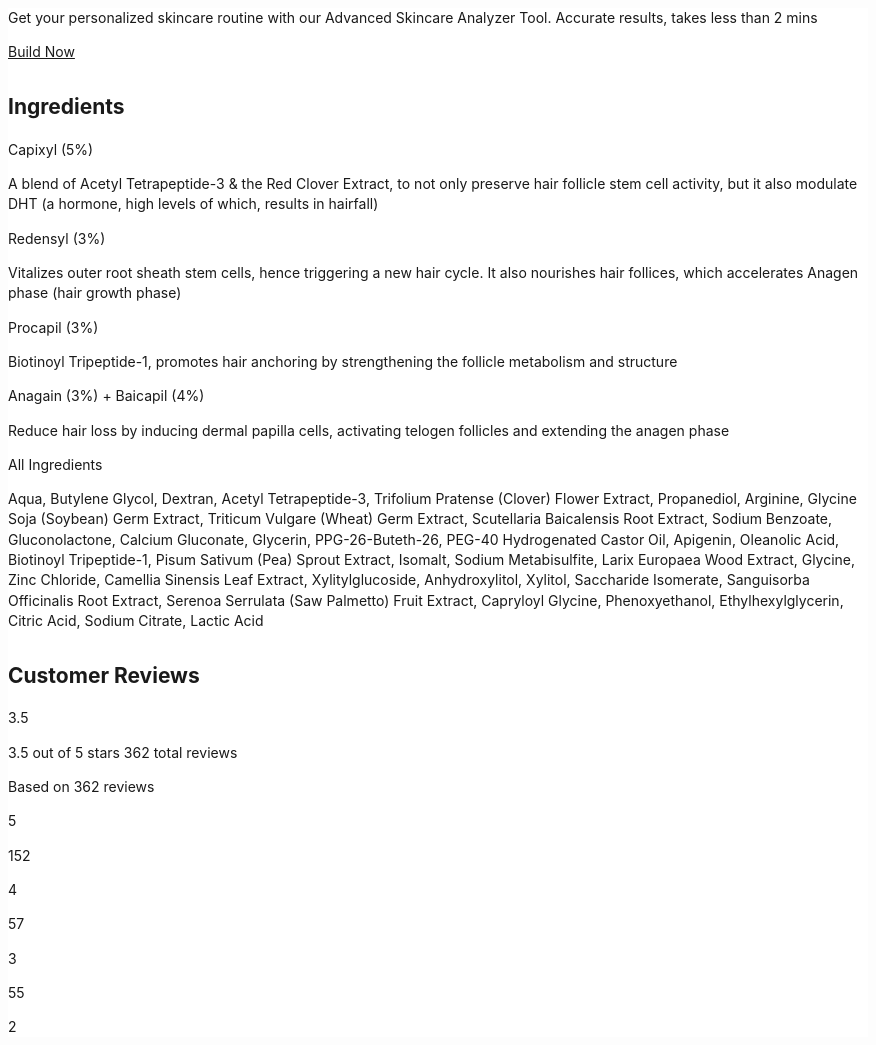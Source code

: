 Get your personalized skincare routine with our Advanced Skincare Analyzer Tool. Accurate results, takes less than 2 mins

[Build Now](/pages/minimalist-routine-recommender-page)

## Ingredients

Capixyl (5%)

A blend of Acetyl Tetrapeptide-3 & the Red Clover Extract, to not only preserve hair follicle stem cell activity, but it also modulate DHT (a hormone, high levels of which, results in hairfall)

Redensyl (3%)

Vitalizes outer root sheath stem cells, hence triggering a new hair cycle. It also nourishes hair follices, which accelerates Anagen phase (hair growth phase)

Procapil (3%)

Biotinoyl Tripeptide-1, promotes hair anchoring by strengthening the follicle metabolism and structure

Anagain (3%) + Baicapil (4%)

Reduce hair loss by inducing dermal papilla cells, activating telogen follicles and extending the anagen phase

All Ingredients

Aqua, Butylene Glycol, Dextran, Acetyl Tetrapeptide-3, Trifolium Pratense (Clover) Flower Extract, Propanediol, Arginine, Glycine Soja (Soybean) Germ Extract, Triticum Vulgare (Wheat) Germ Extract, Scutellaria Baicalensis Root Extract, Sodium Benzoate, Gluconolactone, Calcium Gluconate, Glycerin, PPG-26-Buteth-26, PEG-40 Hydrogenated Castor Oil, Apigenin, Oleanolic Acid, Biotinoyl Tripeptide-1, Pisum Sativum (Pea) Sprout Extract, Isomalt, Sodium Metabisulfite, Larix Europaea Wood Extract, Glycine, Zinc Chloride, Camellia Sinensis Leaf Extract, Xylitylglucoside, Anhydroxylitol, Xylitol, Saccharide Isomerate, Sanguisorba Officinalis Root Extract, Serenoa Serrulata (Saw Palmetto) Fruit Extract, Capryloyl Glycine, Phenoxyethanol, Ethylhexylglycerin, Citric Acid, Sodium Citrate, Lactic Acid

## Customer Reviews

3.5

3.5 out of 5 stars 362 total reviews

Based on 362 reviews

5

152

4

57

3

55

2
